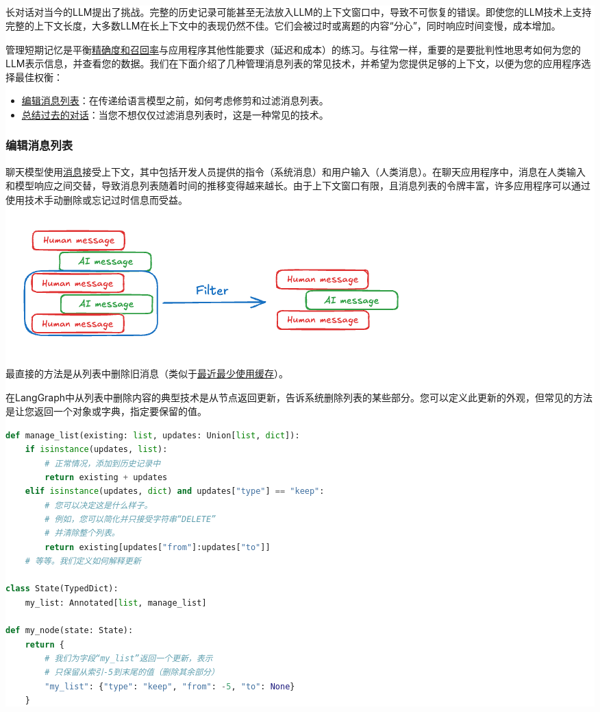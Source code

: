 长对话对当今的LLM提出了挑战。完整的历史记录可能甚至无法放入LLM的上下文窗口中，导致不可恢复的错误。即使您的LLM技术上支持完整的上下文长度，大多数LLM在长上下文中的表现仍然不佳。它们会被过时或离题的内容“分心”，同时响应时间变慢，成本增加。

管理短期记忆是平衡[精确度和召回率](https://en.wikipedia.org/wiki/Precision_and_recall#:~:text=Precision%20can%20be%20seen%20as,irrelevant%20ones%20are%20also%20returned)与应用程序其他性能要求（延迟和成本）的练习。与往常一样，重要的是要批判性地思考如何为您的LLM表示信息，并查看您的数据。我们在下面介绍了几种管理消息列表的常见技术，并希望为您提供足够的上下文，以便为您的应用程序选择最佳权衡：

- [编辑消息列表](#editing-message-lists)：在传递给语言模型之前，如何考虑修剪和过滤消息列表。
- [总结过去的对话](#summarizing-past-conversations)：当您不想仅仅过滤消息列表时，这是一种常见的技术。

### 编辑消息列表

聊天模型使用[消息](https://python.langchain.com/docs/concepts/#messages)接受上下文，其中包括开发人员提供的指令（系统消息）和用户输入（人类消息）。在聊天应用程序中，消息在人类输入和模型响应之间交替，导致消息列表随着时间的推移变得越来越长。由于上下文窗口有限，且消息列表的令牌丰富，许多应用程序可以通过使用技术手动删除或忘记过时信息而受益。

![](img/memory/filter.png)

最直接的方法是从列表中删除旧消息（类似于[最近最少使用缓存](https://en.wikipedia.org/wiki/Page_replacement_algorithm#Least_recently_used)）。

在LangGraph中从列表中删除内容的典型技术是从节点返回更新，告诉系统删除列表的某些部分。您可以定义此更新的外观，但常见的方法是让您返回一个对象或字典，指定要保留的值。

```python
def manage_list(existing: list, updates: Union[list, dict]):
    if isinstance(updates, list):
        # 正常情况，添加到历史记录中
        return existing + updates
    elif isinstance(updates, dict) and updates["type"] == "keep":
        # 您可以决定这是什么样子。
        # 例如，您可以简化并只接受字符串“DELETE”
        # 并清除整个列表。
        return existing[updates["from"]:updates["to"]]
    # 等等。我们定义如何解释更新

class State(TypedDict):
    my_list: Annotated[list, manage_list]

def my_node(state: State):
    return {
        # 我们为字段“my_list”返回一个更新，表示
        # 只保留从索引-5到末尾的值（删除其余部分）
        "my_list": {"type": "keep", "from": -5, "to": None}
    }
```
